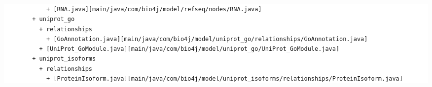                 + [RNA.java][main/java/com/bio4j/model/refseq/nodes/RNA.java]
            + uniprot_go
              + relationships
                + [GoAnnotation.java][main/java/com/bio4j/model/uniprot_go/relationships/GoAnnotation.java]
              + [UniProt_GoModule.java][main/java/com/bio4j/model/uniprot_go/UniProt_GoModule.java]
            + uniprot_isoforms
              + relationships
                + [ProteinIsoform.java][main/java/com/bio4j/model/uniprot_isoforms/relationships/ProteinIsoform.java]

[main/java/com/bio4j/model/isoforms/relationships/AlternativeProductInitiation.java]: ../../isoforms/relationships/AlternativeProductInitiation.java.md
[main/java/com/bio4j/model/isoforms/relationships/AlternativeProductRibosomalFrameshifting.java]: ../../isoforms/relationships/AlternativeProductRibosomalFrameshifting.java.md
[main/java/com/bio4j/model/isoforms/relationships/AlternativeProductSplicing.java]: ../../isoforms/relationships/AlternativeProductSplicing.java.md
[main/java/com/bio4j/model/isoforms/relationships/IsoformEventGenerator.java]: ../../isoforms/relationships/IsoformEventGenerator.java.md
[main/java/com/bio4j/model/isoforms/relationships/AlternativeProductPromoter.java]: ../../isoforms/relationships/AlternativeProductPromoter.java.md
[main/java/com/bio4j/model/isoforms/nodes/AlternativeProduct.java]: ../../isoforms/nodes/AlternativeProduct.java.md
[main/java/com/bio4j/model/isoforms/nodes/Isoform.java]: ../../isoforms/nodes/Isoform.java.md
[main/java/com/bio4j/model/isoforms/IsoformsModule.java]: ../../isoforms/IsoformsModule.java.md
[main/java/com/bio4j/model/uniref/UniRefModule.java]: ../../uniref/UniRefModule.java.md
[main/java/com/bio4j/model/uniref/relationships/UniRef100Member.java]: ../../uniref/relationships/UniRef100Member.java.md
[main/java/com/bio4j/model/uniref/relationships/UniRef50Member.java]: ../../uniref/relationships/UniRef50Member.java.md
[main/java/com/bio4j/model/uniref/relationships/UniRef90Member.java]: ../../uniref/relationships/UniRef90Member.java.md
[main/java/com/bio4j/model/enzymedb/indexes/ById.java]: ../../enzymedb/indexes/ById.java.md
[main/java/com/bio4j/model/enzymedb/EnzymeDBModule.java]: ../../enzymedb/EnzymeDBModule.java.md
[main/java/com/bio4j/model/enzymedb/relationships/EnzymaticActivity.java]: ../../enzymedb/relationships/EnzymaticActivity.java.md
[main/java/com/bio4j/model/enzymedb/nodes/Enzyme.java]: ../../enzymedb/nodes/Enzyme.java.md
[main/java/com/bio4j/model/properties/DoId.java]: ../../properties/DoId.java.md
[main/java/com/bio4j/model/properties/NCBITaxonomyId.java]: ../../properties/NCBITaxonomyId.java.md
[main/java/com/bio4j/model/properties/GeneNames.java]: ../../properties/GeneNames.java.md
[main/java/com/bio4j/model/properties/AlternativeIds.java]: ../../properties/AlternativeIds.java.md
[main/java/com/bio4j/model/properties/Obsolete.java]: ../../properties/Obsolete.java.md
[main/java/com/bio4j/model/properties/Name.java]: ../../properties/Name.java.md
[main/java/com/bio4j/model/properties/PubmedId.java]: ../../properties/PubmedId.java.md
[main/java/com/bio4j/model/properties/Sequence.java]: ../../properties/Sequence.java.md
[main/java/com/bio4j/model/properties/ScientificName.java]: ../../properties/ScientificName.java.md
[main/java/com/bio4j/model/properties/TaxId.java]: ../../properties/TaxId.java.md
[main/java/com/bio4j/model/properties/FullName.java]: ../../properties/FullName.java.md
[main/java/com/bio4j/model/properties/ShortName.java]: ../../properties/ShortName.java.md
[main/java/com/bio4j/model/properties/Definition.java]: ../../properties/Definition.java.md
[main/java/com/bio4j/model/properties/Locator.java]: ../../properties/Locator.java.md
[main/java/com/bio4j/model/properties/Positions.java]: ../../properties/Positions.java.md
[main/java/com/bio4j/model/properties/AlternativeAccessions.java]: ../../properties/AlternativeAccessions.java.md
[main/java/com/bio4j/model/properties/Status.java]: ../../properties/Status.java.md
[main/java/com/bio4j/model/properties/PathwayName.java]: ../../properties/PathwayName.java.md
[main/java/com/bio4j/model/properties/TaxonomicRank.java]: ../../properties/TaxonomicRank.java.md
[main/java/com/bio4j/model/properties/PrositeCrossReferences.java]: ../../properties/PrositeCrossReferences.java.md
[main/java/com/bio4j/model/properties/ModifiedDate.java]: ../../properties/ModifiedDate.java.md
[main/java/com/bio4j/model/properties/AlternateNames.java]: ../../properties/AlternateNames.java.md
[main/java/com/bio4j/model/properties/Version.java]: ../../properties/Version.java.md
[main/java/com/bio4j/model/properties/OfficialName.java]: ../../properties/OfficialName.java.md
[main/java/com/bio4j/model/properties/Evidence.java]: ../../properties/Evidence.java.md
[main/java/com/bio4j/model/properties/Id.java]: ../../properties/Id.java.md
[main/java/com/bio4j/model/properties/Accession.java]: ../../properties/Accession.java.md
[main/java/com/bio4j/model/properties/Comment.java]: ../../properties/Comment.java.md
[main/java/com/bio4j/model/properties/Cofactors.java]: ../../properties/Cofactors.java.md
[main/java/com/bio4j/model/properties/SynonymName.java]: ../../properties/SynonymName.java.md
[main/java/com/bio4j/model/properties/Number.java]: ../../properties/Number.java.md
[main/java/com/bio4j/model/properties/Institute.java]: ../../properties/Institute.java.md
[main/java/com/bio4j/model/properties/Experiments.java]: ../../properties/Experiments.java.md
[main/java/com/bio4j/model/properties/Length.java]: ../../properties/Length.java.md
[main/java/com/bio4j/model/properties/CommonName.java]: ../../properties/CommonName.java.md
[main/java/com/bio4j/model/properties/EmblCode.java]: ../../properties/EmblCode.java.md
[main/java/com/bio4j/model/properties/Synonym.java]: ../../properties/Synonym.java.md
[main/java/com/bio4j/model/properties/Last.java]: ../../properties/Last.java.md
[main/java/com/bio4j/model/properties/Mass.java]: ../../properties/Mass.java.md

[main/java/com/bio4j/model/properties/Date.java]: ../../properties/Date.java.md
[main/java/com/bio4j/model/properties/Title.java]: ../../properties/Title.java.md
[main/java/com/bio4j/model/properties/CatalyticActivity.java]: ../../properties/CatalyticActivity.java.md
[main/java/com/bio4j/model/properties/First.java]: ../../properties/First.java.md
[main/java/com/bio4j/model/properties/Volume.java]: ../../properties/Volume.java.md
[main/java/com/bio4j/model/properties/MedlineId.java]: ../../properties/MedlineId.java.md
[main/java/com/bio4j/model/properties/Note.java]: ../../properties/Note.java.md
[main/java/com/bio4j/model/properties/Country.java]: ../../properties/Country.java.md
[main/java/com/bio4j/model/enums/UniprotDBXref.java]: ../../enums/UniprotDBXref.java.md
[main/java/com/bio4j/model/ncbiTaxonomy/indexes/ById.java]: ../../ncbiTaxonomy/indexes/ById.java.md
[main/java/com/bio4j/model/ncbiTaxonomy/relationships/Parent.java]: ../../ncbiTaxonomy/relationships/Parent.java.md
[main/java/com/bio4j/model/ncbiTaxonomy/nodes/NCBITaxon.java]: ../../ncbiTaxonomy/nodes/NCBITaxon.java.md
[main/java/com/bio4j/model/ncbiTaxonomy/NcbiTaxonomyModule.java]: ../../ncbiTaxonomy/NcbiTaxonomyModule.java.md
[main/java/com/bio4j/model/go/GoModule.java]: ../../go/GoModule.java.md
[main/java/com/bio4j/model/go/indexes/ById.java]: ../../go/indexes/ById.java.md
[main/java/com/bio4j/model/go/relationships/BiologicalProcess.java]: ../../go/relationships/BiologicalProcess.java.md
[main/java/com/bio4j/model/go/relationships/MolecularFunction.java]: ../../go/relationships/MolecularFunction.java.md
[main/java/com/bio4j/model/go/relationships/goSlims/GoSlim.java]: ../../go/relationships/goSlims/GoSlim.java.md
[main/java/com/bio4j/model/go/relationships/goSlims/PlantSlim.java]: ../../go/relationships/goSlims/PlantSlim.java.md
[main/java/com/bio4j/model/go/relationships/Term.java]: ../../go/relationships/Term.java.md
[main/java/com/bio4j/model/go/relationships/PositivelyRegulates.java]: ../../go/relationships/PositivelyRegulates.java.md
[main/java/com/bio4j/model/go/relationships/HasPartOf.java]: ../../go/relationships/HasPartOf.java.md
[main/java/com/bio4j/model/go/relationships/Regulates.java]: ../../go/relationships/Regulates.java.md
[main/java/com/bio4j/model/go/relationships/PartOf.java]: ../../go/relationships/PartOf.java.md
[main/java/com/bio4j/model/go/relationships/IsA.java]: ../../go/relationships/IsA.java.md
[main/java/com/bio4j/model/go/relationships/NegativelyRegulates.java]: ../../go/relationships/NegativelyRegulates.java.md
[main/java/com/bio4j/model/go/relationships/GoSubOntology.java]: ../../go/relationships/GoSubOntology.java.md
[main/java/com/bio4j/model/go/relationships/CellularComponent.java]: ../../go/relationships/CellularComponent.java.md
[main/java/com/bio4j/model/go/nodes/GoTerm.java]: ../../go/nodes/GoTerm.java.md
[main/java/com/bio4j/model/go/nodes/GoNamespace.java]: ../../go/nodes/GoNamespace.java.md
[main/java/com/bio4j/model/go/nodes/GoSlims.java]: ../../go/nodes/GoSlims.java.md
[main/java/com/bio4j/model/go/nodes/GoRoot.java]: ../../go/nodes/GoRoot.java.md
[main/java/com/bio4j/model/util/OnlineJournalRetriever.java]: ../../util/OnlineJournalRetriever.java.md
[main/java/com/bio4j/model/util/PfamRetriever.java]: ../../util/PfamRetriever.java.md
[main/java/com/bio4j/model/util/SubmissionRetriever.java]: ../../util/SubmissionRetriever.java.md
[main/java/com/bio4j/model/util/ArticleRetriever.java]: ../../util/ArticleRetriever.java.md
[main/java/com/bio4j/model/util/IsoformRetriever.java]: ../../util/IsoformRetriever.java.md
[main/java/com/bio4j/model/util/InterproRetriever.java]: ../../util/InterproRetriever.java.md
[main/java/com/bio4j/model/util/PublisherRetriever.java]: ../../util/PublisherRetriever.java.md
[main/java/com/bio4j/model/util/ConsortiumRetriever.java]: ../../util/ConsortiumRetriever.java.md
[main/java/com/bio4j/model/util/CountryRetriever.java]: ../../util/CountryRetriever.java.md
[main/java/com/bio4j/model/util/TaxonRetriever.java]: ../../util/TaxonRetriever.java.md
[main/java/com/bio4j/model/util/ByTaxId.java]: ../../util/ByTaxId.java.md
[main/java/com/bio4j/model/util/OrganismRetriever.java]: ../../util/OrganismRetriever.java.md
[main/java/com/bio4j/model/util/AlternativeProductRetriever.java]: ../../util/AlternativeProductRetriever.java.md
[main/java/com/bio4j/model/util/DBRetriever.java]: ../../util/DBRetriever.java.md
[main/java/com/bio4j/model/util/NodeIndex.java]: ../../util/NodeIndex.java.md
[main/java/com/bio4j/model/util/NCBITaxonRetriever.java]: ../../util/NCBITaxonRetriever.java.md
[main/java/com/bio4j/model/util/SequenceCautionRetriever.java]: ../../util/SequenceCautionRetriever.java.md
[main/java/com/bio4j/model/util/RelationshipRetriever.java]: ../../util/RelationshipRetriever.java.md
[main/java/com/bio4j/model/util/EnzymeRetriever.java]: ../../util/EnzymeRetriever.java.md
[main/java/com/bio4j/model/util/ProteinRetriever.java]: ../../util/ProteinRetriever.java.md
[main/java/com/bio4j/model/util/GoTermRetriever.java]: ../../util/GoTermRetriever.java.md
[main/java/com/bio4j/model/util/PersonRetriever.java]: ../../util/PersonRetriever.java.md
[main/java/com/bio4j/model/util/PatentRetriever.java]: ../../util/PatentRetriever.java.md
[main/java/com/bio4j/model/util/GenomeElementRetriever.java]: ../../util/GenomeElementRetriever.java.md
[main/java/com/bio4j/model/util/ThesisRetriever.java]: ../../util/ThesisRetriever.java.md
[main/java/com/bio4j/model/util/CityRetriever.java]: ../../util/CityRetriever.java.md
[main/java/com/bio4j/model/util/NodeRetriever.java]: ../../util/NodeRetriever.java.md
[main/java/com/bio4j/model/util/FeatureTypeRetriever.java]: ../../util/FeatureTypeRetriever.java.md
[main/java/com/bio4j/model/util/InstituteRetriever.java]: ../../util/InstituteRetriever.java.md
[main/java/com/bio4j/model/util/CommentTypeRetriever.java]: ../../util/CommentTypeRetriever.java.md
[main/java/com/bio4j/model/util/OnlineArticleRetriever.java]: ../../util/OnlineArticleRetriever.java.md
[main/java/com/bio4j/model/util/DatasetRetriever.java]: ../../util/DatasetRetriever.java.md
[main/java/com/bio4j/model/util/KeywordRetriever.java]: ../../util/KeywordRetriever.java.md
[main/java/com/bio4j/model/util/SubcellularLocationRetriever.java]: ../../util/SubcellularLocationRetriever.java.md
[main/java/com/bio4j/model/util/JournalRetriever.java]: ../../util/JournalRetriever.java.md
[main/java/com/bio4j/model/util/BookRetriever.java]: ../../util/BookRetriever.java.md
[main/java/com/bio4j/model/util/ReactomeTermRetriever.java]: ../../util/ReactomeTermRetriever.java.md
[main/java/com/bio4j/model/uniprot/UniProtModule.java]: ../UniProtModule.java.md
[main/java/com/bio4j/model/uniprot/relationships/OnlineArticleJournal.java]: OnlineArticleJournal.java.md
[main/java/com/bio4j/model/uniprot/relationships/SignalPeptideFeature.java]: SignalPeptideFeature.java.md
[main/java/com/bio4j/model/uniprot/relationships/BookCity.java]: BookCity.java.md
[main/java/com/bio4j/model/uniprot/relationships/NonStandardAminoAcidFeature.java]: NonStandardAminoAcidFeature.java.md
[main/java/com/bio4j/model/uniprot/relationships/SpliceVariantFeature.java]: SpliceVariantFeature.java.md
[main/java/com/bio4j/model/uniprot/relationships/TransitPeptideFeature.java]: TransitPeptideFeature.java.md
[main/java/com/bio4j/model/uniprot/relationships/IntramembraneRegionFeature.java]: IntramembraneRegionFeature.java.md
[main/java/com/bio4j/model/uniprot/relationships/OnlineInformationComment.java]: OnlineInformationComment.java.md
[main/java/com/bio4j/model/uniprot/relationships/ChainFeature.java]: ChainFeature.java.md
[main/java/com/bio4j/model/uniprot/relationships/ProteinFrameshift.java]: ProteinFrameshift.java.md
[main/java/com/bio4j/model/uniprot/relationships/PeptideFeature.java]: PeptideFeature.java.md
[main/java/com/bio4j/model/uniprot/relationships/CautionComment.java]: CautionComment.java.md
[main/java/com/bio4j/model/uniprot/relationships/ZincFingerRegionFeature.java]: ZincFingerRegionFeature.java.md
[main/java/com/bio4j/model/uniprot/relationships/ProteinKeyword.java]: ProteinKeyword.java.md
[main/java/com/bio4j/model/uniprot/relationships/FunctionComment.java]: FunctionComment.java.md
[main/java/com/bio4j/model/uniprot/relationships/ErroneousTranslation.java]: ErroneousTranslation.java.md
[main/java/com/bio4j/model/uniprot/relationships/CalciumBindingRegionFeature.java]: CalciumBindingRegionFeature.java.md
[main/java/com/bio4j/model/uniprot/relationships/ErroneousTermination.java]: ErroneousTermination.java.md
[main/java/com/bio4j/model/uniprot/relationships/HelixFeature.java]: HelixFeature.java.md
[main/java/com/bio4j/model/uniprot/relationships/BasicCommentType.java]: BasicCommentType.java.md
[main/java/com/bio4j/model/uniprot/relationships/ProteinDataset.java]: ProteinDataset.java.md
[main/java/com/bio4j/model/uniprot/relationships/ProteinEnzymaticActivity.java]: ProteinEnzymaticActivity.java.md
[main/java/com/bio4j/model/uniprot/relationships/SequenceConflictFeature.java]: SequenceConflictFeature.java.md
[main/java/com/bio4j/model/uniprot/relationships/SimilarityComment.java]: SimilarityComment.java.md
[main/java/com/bio4j/model/uniprot/relationships/TaxonParent.java]: TaxonParent.java.md
[main/java/com/bio4j/model/uniprot/relationships/DnaBindingFeature.java]: DnaBindingFeature.java.md
[main/java/com/bio4j/model/uniprot/relationships/SiteFeature.java]: SiteFeature.java.md
[main/java/com/bio4j/model/uniprot/relationships/TransmembraneRegionFeature.java]: TransmembraneRegionFeature.java.md
[main/java/com/bio4j/model/uniprot/relationships/BiotechnologyComment.java]: BiotechnologyComment.java.md
[main/java/com/bio4j/model/uniprot/relationships/UnpublishedObservationAuthor.java]: UnpublishedObservationAuthor.java.md
[main/java/com/bio4j/model/uniprot/relationships/NucleotidePhosphateBindingRegionFeature.java]: NucleotidePhosphateBindingRegionFeature.java.md
[main/java/com/bio4j/model/uniprot/relationships/NonTerminalResidueFeature.java]: NonTerminalResidueFeature.java.md
[main/java/com/bio4j/model/uniprot/relationships/BookPublisher.java]: BookPublisher.java.md
[main/java/com/bio4j/model/uniprot/relationships/InstituteCountry.java]: InstituteCountry.java.md
[main/java/com/bio4j/model/uniprot/relationships/ProteinReactome.java]: ProteinReactome.java.md
[main/java/com/bio4j/model/uniprot/relationships/references/Article.java]: references/Article.java.md
[main/java/com/bio4j/model/uniprot/relationships/references/Book.java]: references/Book.java.md
[main/java/com/bio4j/model/uniprot/relationships/references/OnlineArticle.java]: references/OnlineArticle.java.md
[main/java/com/bio4j/model/uniprot/relationships/references/Person.java]: references/Person.java.md
[main/java/com/bio4j/model/uniprot/relationships/references/Thesis.java]: references/Thesis.java.md
[main/java/com/bio4j/model/uniprot/relationships/references/Submission.java]: references/Submission.java.md
[main/java/com/bio4j/model/uniprot/relationships/references/Published.java]: references/Published.java.md
[main/java/com/bio4j/model/uniprot/relationships/references/Cited.java]: references/Cited.java.md
[main/java/com/bio4j/model/uniprot/relationships/references/Consortium.java]: references/Consortium.java.md
[main/java/com/bio4j/model/uniprot/relationships/references/Patent.java]: references/Patent.java.md
[main/java/com/bio4j/model/uniprot/relationships/references/UnpublishedObservation.java]: references/UnpublishedObservation.java.md
[main/java/com/bio4j/model/uniprot/relationships/references/Journal.java]: references/Journal.java.md
[main/java/com/bio4j/model/uniprot/relationships/BookEditor.java]: BookEditor.java.md
[main/java/com/bio4j/model/uniprot/relationships/SubmissionProteinCitation.java]: SubmissionProteinCitation.java.md
[main/java/com/bio4j/model/uniprot/relationships/BasicFeatureType.java]: BasicFeatureType.java.md
[main/java/com/bio4j/model/uniprot/relationships/PatentAuthor.java]: PatentAuthor.java.md
[main/java/com/bio4j/model/uniprot/relationships/ProteinOrganism.java]: ProteinOrganism.java.md
[main/java/com/bio4j/model/uniprot/relationships/TurnFeature.java]: TurnFeature.java.md
[main/java/com/bio4j/model/uniprot/relationships/TissueSpecificityComment.java]: TissueSpecificityComment.java.md
[main/java/com/bio4j/model/uniprot/relationships/LipidMoietyBindingRegionFeature.java]: LipidMoietyBindingRegionFeature.java.md
[main/java/com/bio4j/model/uniprot/relationships/DevelopmentalStageComment.java]: DevelopmentalStageComment.java.md
[main/java/com/bio4j/model/uniprot/relationships/ProteinErroneousInitiation.java]: ProteinErroneousInitiation.java.md
[main/java/com/bio4j/model/uniprot/relationships/OnlineArticleAuthor.java]: OnlineArticleAuthor.java.md
[main/java/com/bio4j/model/uniprot/relationships/BindingSiteFeature.java]: BindingSiteFeature.java.md
[main/java/com/bio4j/model/uniprot/relationships/InitiatorMethionineFeature.java]: InitiatorMethionineFeature.java.md
[main/java/com/bio4j/model/uniprot/relationships/ThesisAuthor.java]: ThesisAuthor.java.md
[main/java/com/bio4j/model/uniprot/relationships/ProteinPfam.java]: ProteinPfam.java.md
[main/java/com/bio4j/model/uniprot/relationships/PropeptideFeature.java]: PropeptideFeature.java.md
[main/java/com/bio4j/model/uniprot/relationships/EnzymeRegulationComment.java]: EnzymeRegulationComment.java.md
[main/java/com/bio4j/model/uniprot/relationships/SequenceVariantFeature.java]: SequenceVariantFeature.java.md
[main/java/com/bio4j/model/uniprot/relationships/MutagenesisSiteFeature.java]: MutagenesisSiteFeature.java.md
[main/java/com/bio4j/model/uniprot/relationships/TopologicalDomainFeature.java]: TopologicalDomainFeature.java.md
[main/java/com/bio4j/model/uniprot/relationships/ErroneousInitiation.java]: ErroneousInitiation.java.md
[main/java/com/bio4j/model/uniprot/relationships/AllergenComment.java]: AllergenComment.java.md
[main/java/com/bio4j/model/uniprot/relationships/SubunitComment.java]: SubunitComment.java.md
[main/java/com/bio4j/model/uniprot/relationships/BookProteinCitation.java]: BookProteinCitation.java.md
[main/java/com/bio4j/model/uniprot/relationships/InductionComment.java]: InductionComment.java.md
[main/java/com/bio4j/model/uniprot/relationships/ArticleProteinCitation.java]: ArticleProteinCitation.java.md
[main/java/com/bio4j/model/uniprot/relationships/CatalyticActivityComment.java]: CatalyticActivityComment.java.md
[main/java/com/bio4j/model/uniprot/relationships/SubcellularLocationParent.java]: SubcellularLocationParent.java.md
[main/java/com/bio4j/model/uniprot/relationships/PharmaceuticalComment.java]: PharmaceuticalComment.java.md
[main/java/com/bio4j/model/uniprot/relationships/UnsureResidueFeature.java]: UnsureResidueFeature.java.md
[main/java/com/bio4j/model/uniprot/relationships/ToxicDoseComment.java]: ToxicDoseComment.java.md
[main/java/com/bio4j/model/uniprot/relationships/OnlineArticleProteinCitation.java]: OnlineArticleProteinCitation.java.md
[main/java/com/bio4j/model/uniprot/relationships/ProteinGenomeElement.java]: ProteinGenomeElement.java.md
[main/java/com/bio4j/model/uniprot/relationships/RnaEditingComment.java]: RnaEditingComment.java.md
[main/java/com/bio4j/model/uniprot/relationships/DisulfideBondFeature.java]: DisulfideBondFeature.java.md
[main/java/com/bio4j/model/uniprot/relationships/PathwayComment.java]: PathwayComment.java.md
[main/java/com/bio4j/model/uniprot/relationships/ArticleJournal.java]: ArticleJournal.java.md
[main/java/com/bio4j/model/uniprot/relationships/NonConsecutiveResiduesFeature.java]: NonConsecutiveResiduesFeature.java.md
[main/java/com/bio4j/model/uniprot/relationships/RegionOfInterestFeature.java]: RegionOfInterestFeature.java.md
[main/java/com/bio4j/model/uniprot/relationships/SubmissionDb.java]: SubmissionDb.java.md
[main/java/com/bio4j/model/uniprot/relationships/MetalIonBindingSiteFeature.java]: MetalIonBindingSiteFeature.java.md
[main/java/com/bio4j/model/uniprot/relationships/GlycosylationSiteFeature.java]: GlycosylationSiteFeature.java.md
[main/java/com/bio4j/model/uniprot/relationships/Frameshift.java]: Frameshift.java.md
[main/java/com/bio4j/model/uniprot/relationships/ThesisInstitute.java]: ThesisInstitute.java.md
[main/java/com/bio4j/model/uniprot/relationships/CoiledCoilRegionFeature.java]: CoiledCoilRegionFeature.java.md
[main/java/com/bio4j/model/uniprot/relationships/CompositionallyBiasedRegionFeature.java]: CompositionallyBiasedRegionFeature.java.md
[main/java/com/bio4j/model/uniprot/relationships/UnpublishedObservationProteinCitation.java]: UnpublishedObservationProteinCitation.java.md
[main/java/com/bio4j/model/uniprot/relationships/MiscellaneousComment.java]: MiscellaneousComment.java.md
[main/java/com/bio4j/model/uniprot/relationships/ProteinErroneousTermination.java]: ProteinErroneousTermination.java.md
[main/java/com/bio4j/model/uniprot/relationships/CrossLinkFeature.java]: CrossLinkFeature.java.md
[main/java/com/bio4j/model/uniprot/relationships/BasicProteinSequenceCaution.java]: BasicProteinSequenceCaution.java.md
[main/java/com/bio4j/model/uniprot/relationships/ProteinSubcellularLocation.java]: ProteinSubcellularLocation.java.md
[main/java/com/bio4j/model/uniprot/relationships/PostTransactionalModificationComment.java]: PostTransactionalModificationComment.java.md
[main/java/com/bio4j/model/uniprot/relationships/BookAuthor.java]: BookAuthor.java.md
[main/java/com/bio4j/model/uniprot/relationships/DisruptionPhenotypeComment.java]: DisruptionPhenotypeComment.java.md
[main/java/com/bio4j/model/uniprot/relationships/ProteinErroneousTranslation.java]: ProteinErroneousTranslation.java.md
[main/java/com/bio4j/model/uniprot/relationships/ProteinErroneousGeneModelPrediction.java]: ProteinErroneousGeneModelPrediction.java.md
[main/java/com/bio4j/model/uniprot/relationships/DomainComment.java]: DomainComment.java.md
[main/java/com/bio4j/model/uniprot/relationships/PolymorphismComment.java]: PolymorphismComment.java.md
[main/java/com/bio4j/model/uniprot/relationships/ErroneousGeneModelPrediction.java]: ErroneousGeneModelPrediction.java.md
[main/java/com/bio4j/model/uniprot/relationships/CofactorComment.java]: CofactorComment.java.md
[main/java/com/bio4j/model/uniprot/relationships/PatentProteinCitation.java]: PatentProteinCitation.java.md
[main/java/com/bio4j/model/uniprot/relationships/BasicComment.java]: BasicComment.java.md
[main/java/com/bio4j/model/uniprot/relationships/MiscellaneousDiscrepancy.java]: MiscellaneousDiscrepancy.java.md
[main/java/com/bio4j/model/uniprot/relationships/DiseaseComment.java]: DiseaseComment.java.md
[main/java/com/bio4j/model/uniprot/relationships/StrandFeature.java]: StrandFeature.java.md
[main/java/com/bio4j/model/uniprot/relationships/MassSpectometryComment.java]: MassSpectometryComment.java.md
[main/java/com/bio4j/model/uniprot/relationships/ProteinMiscellaneousDiscrepancy.java]: ProteinMiscellaneousDiscrepancy.java.md
[main/java/com/bio4j/model/uniprot/relationships/DomainFeature.java]: DomainFeature.java.md
[main/java/com/bio4j/model/uniprot/relationships/ShortSequenceMotifFeature.java]: ShortSequenceMotifFeature.java.md
[main/java/com/bio4j/model/uniprot/relationships/BioPhysicoChemicalPropertiesComment.java]: BioPhysicoChemicalPropertiesComment.java.md
[main/java/com/bio4j/model/uniprot/relationships/RepeatFeature.java]: RepeatFeature.java.md
[main/java/com/bio4j/model/uniprot/relationships/ModifiedResidueFeature.java]: ModifiedResidueFeature.java.md
[main/java/com/bio4j/model/uniprot/relationships/ActiveSiteFeature.java]: ActiveSiteFeature.java.md
[main/java/com/bio4j/model/uniprot/relationships/ProteinInterpro.java]: ProteinInterpro.java.md
[main/java/com/bio4j/model/uniprot/relationships/BasicFeature.java]: BasicFeature.java.md
[main/java/com/bio4j/model/uniprot/relationships/ThesisProteinCitation.java]: ThesisProteinCitation.java.md
[main/java/com/bio4j/model/uniprot/relationships/SubmissionAuthor.java]: SubmissionAuthor.java.md
[main/java/com/bio4j/model/uniprot/nodes/Taxon.java]: ../nodes/Taxon.java.md
[main/java/com/bio4j/model/uniprot/nodes/Publisher.java]: ../nodes/Publisher.java.md
[main/java/com/bio4j/model/uniprot/nodes/Book.java]: ../nodes/Book.java.md
[main/java/com/bio4j/model/uniprot/nodes/OnlineArticle.java]: ../nodes/OnlineArticle.java.md
[main/java/com/bio4j/model/uniprot/nodes/Person.java]: ../nodes/Person.java.md
[main/java/com/bio4j/model/uniprot/nodes/SubcellularLocation.java]: ../nodes/SubcellularLocation.java.md
[main/java/com/bio4j/model/uniprot/nodes/FeatureType.java]: ../nodes/FeatureType.java.md
[main/java/com/bio4j/model/uniprot/nodes/ReactomeTerm.java]: ../nodes/ReactomeTerm.java.md
[main/java/com/bio4j/model/uniprot/nodes/Thesis.java]: ../nodes/Thesis.java.md
[main/java/com/bio4j/model/uniprot/nodes/references/Articles.java]: ../nodes/references/Articles.java.md
[main/java/com/bio4j/model/uniprot/nodes/references/Persons.java]: ../nodes/references/Persons.java.md
[main/java/com/bio4j/model/uniprot/nodes/references/Reference.java]: ../nodes/references/Reference.java.md
[main/java/com/bio4j/model/uniprot/nodes/references/Submissions.java]: ../nodes/references/Submissions.java.md
[main/java/com/bio4j/model/uniprot/nodes/references/Books.java]: ../nodes/references/Books.java.md
[main/java/com/bio4j/model/uniprot/nodes/references/OnlineArticles.java]: ../nodes/references/OnlineArticles.java.md
[main/java/com/bio4j/model/uniprot/nodes/references/Publication.java]: ../nodes/references/Publication.java.md
[main/java/com/bio4j/model/uniprot/nodes/references/Author.java]: ../nodes/references/Author.java.md
[main/java/com/bio4j/model/uniprot/nodes/references/Patents.java]: ../nodes/references/Patents.java.md
[main/java/com/bio4j/model/uniprot/nodes/references/Consortiums.java]: ../nodes/references/Consortiums.java.md
[main/java/com/bio4j/model/uniprot/nodes/references/Editor.java]: ../nodes/references/Editor.java.md
[main/java/com/bio4j/model/uniprot/nodes/references/Theses.java]: ../nodes/references/Theses.java.md
[main/java/com/bio4j/model/uniprot/nodes/references/Journals.java]: ../nodes/references/Journals.java.md
[main/java/com/bio4j/model/uniprot/nodes/references/UnpublishedObservations.java]: ../nodes/references/UnpublishedObservations.java.md
[main/java/com/bio4j/model/uniprot/nodes/Keyword.java]: ../nodes/Keyword.java.md
[main/java/com/bio4j/model/uniprot/nodes/Protein.java]: ../nodes/Protein.java.md
[main/java/com/bio4j/model/uniprot/nodes/Submission.java]: ../nodes/Submission.java.md
[main/java/com/bio4j/model/uniprot/nodes/CommentType.java]: ../nodes/CommentType.java.md
[main/java/com/bio4j/model/uniprot/nodes/SequenceCaution.java]: ../nodes/SequenceCaution.java.md
[main/java/com/bio4j/model/uniprot/nodes/DB.java]: ../nodes/DB.java.md
[main/java/com/bio4j/model/uniprot/nodes/City.java]: ../nodes/City.java.md
[main/java/com/bio4j/model/uniprot/nodes/Institute.java]: ../nodes/Institute.java.md
[main/java/com/bio4j/model/uniprot/nodes/Consortium.java]: ../nodes/Consortium.java.md
[main/java/com/bio4j/model/uniprot/nodes/Pfam.java]: ../nodes/Pfam.java.md
[main/java/com/bio4j/model/uniprot/nodes/OnlineJournal.java]: ../nodes/OnlineJournal.java.md
[main/java/com/bio4j/model/uniprot/nodes/Patent.java]: ../nodes/Patent.java.md
[main/java/com/bio4j/model/uniprot/nodes/UnpublishedObservation.java]: ../nodes/UnpublishedObservation.java.md
[main/java/com/bio4j/model/uniprot/nodes/Interpro.java]: ../nodes/Interpro.java.md
[main/java/com/bio4j/model/uniprot/nodes/Organism.java]: ../nodes/Organism.java.md
[main/java/com/bio4j/model/uniprot/nodes/Dataset.java]: ../nodes/Dataset.java.md
[main/java/com/bio4j/model/uniprot/nodes/Journal.java]: ../nodes/Journal.java.md
[main/java/com/bio4j/model/uniprot/nodes/Country.java]: ../nodes/Country.java.md
[main/java/com/bio4j/model/proteinInteractions/ProteinInteractionsModule.java]: ../../proteinInteractions/ProteinInteractionsModule.java.md
[main/java/com/bio4j/model/proteinInteractions/relationships/ProteinProteinInteraction.java]: ../../proteinInteractions/relationships/ProteinProteinInteraction.java.md
[main/java/com/bio4j/model/proteinInteractions/relationships/ProteinIsoformInteraction.java]: ../../proteinInteractions/relationships/ProteinIsoformInteraction.java.md
[main/java/com/bio4j/model/uniprot_ncbiTaxonomy/UniProt_NcbiTaxonomyModule.java]: ../../uniprot_ncbiTaxonomy/UniProt_NcbiTaxonomyModule.java.md
[main/java/com/bio4j/model/uniprot_ncbiTaxonomy/relationships/OrganismNCBITaxon.java]: ../../uniprot_ncbiTaxonomy/relationships/OrganismNCBITaxon.java.md
[main/java/com/bio4j/model/refseq/relationships/HasGene.java]: ../../refseq/relationships/HasGene.java.md
[main/java/com/bio4j/model/refseq/relationships/HasMRNA.java]: ../../refseq/relationships/HasMRNA.java.md
[main/java/com/bio4j/model/refseq/relationships/HasGenomicFeatureType.java]: ../../refseq/relationships/HasGenomicFeatureType.java.md
[main/java/com/bio4j/model/refseq/relationships/HasNcRNA.java]: ../../refseq/relationships/HasNcRNA.java.md
[main/java/com/bio4j/model/refseq/relationships/HasGenomicFeature.java]: ../../refseq/relationships/HasGenomicFeature.java.md
[main/java/com/bio4j/model/refseq/relationships/HasTmRNA.java]: ../../refseq/relationships/HasTmRNA.java.md
[main/java/com/bio4j/model/refseq/relationships/HasTRNA.java]: ../../refseq/relationships/HasTRNA.java.md
[main/java/com/bio4j/model/refseq/relationships/HasMiscRNA.java]: ../../refseq/relationships/HasMiscRNA.java.md
[main/java/com/bio4j/model/refseq/relationships/HasCDS.java]: ../../refseq/relationships/HasCDS.java.md
[main/java/com/bio4j/model/refseq/relationships/HasRRNA.java]: ../../refseq/relationships/HasRRNA.java.md
[main/java/com/bio4j/model/refseq/RefSeqModule.java]: ../../refseq/RefSeqModule.java.md
[main/java/com/bio4j/model/refseq/nodes/GenomicFeature.java]: ../../refseq/nodes/GenomicFeature.java.md
[main/java/com/bio4j/model/refseq/nodes/MRNA.java]: ../../refseq/nodes/MRNA.java.md
[main/java/com/bio4j/model/refseq/nodes/Gene.java]: ../../refseq/nodes/Gene.java.md
[main/java/com/bio4j/model/refseq/nodes/RNAType.java]: ../../refseq/nodes/RNAType.java.md
[main/java/com/bio4j/model/refseq/nodes/RRNA.java]: ../../refseq/nodes/RRNA.java.md
[main/java/com/bio4j/model/refseq/nodes/CDS.java]: ../../refseq/nodes/CDS.java.md
[main/java/com/bio4j/model/refseq/nodes/NcRNA.java]: ../../refseq/nodes/NcRNA.java.md
[main/java/com/bio4j/model/refseq/nodes/MiscRNA.java]: ../../refseq/nodes/MiscRNA.java.md
[main/java/com/bio4j/model/refseq/nodes/TmRNA.java]: ../../refseq/nodes/TmRNA.java.md
[main/java/com/bio4j/model/refseq/nodes/GenomeElement.java]: ../../refseq/nodes/GenomeElement.java.md
[main/java/com/bio4j/model/refseq/nodes/TRNA.java]: ../../refseq/nodes/TRNA.java.md
[main/java/com/bio4j/model/refseq/nodes/GenomicFeatureType.java]: ../../refseq/nodes/GenomicFeatureType.java.md
[main/java/com/bio4j/model/refseq/nodes/RNA.java]: ../../refseq/nodes/RNA.java.md
[main/java/com/bio4j/model/uniprot_go/relationships/GoAnnotation.java]: ../../uniprot_go/relationships/GoAnnotation.java.md
[main/java/com/bio4j/model/uniprot_go/UniProt_GoModule.java]: ../../uniprot_go/UniProt_GoModule.java.md
[main/java/com/bio4j/model/uniprot_isoforms/relationships/ProteinIsoform.java]: ../../uniprot_isoforms/relationships/ProteinIsoform.java.md